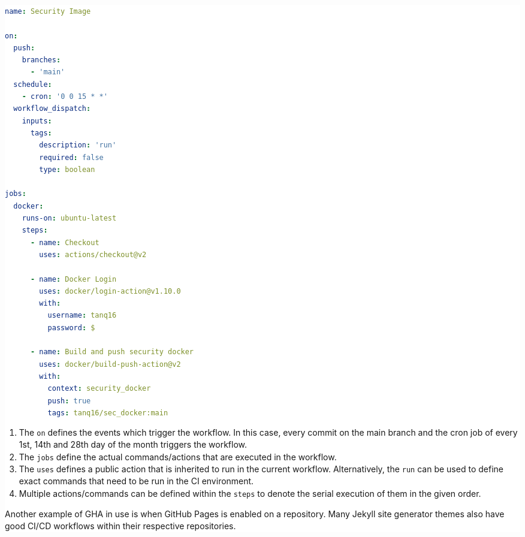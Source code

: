 ```yaml
name: Security Image

on:
  push:
    branches:
      - 'main'
  schedule:
    - cron: '0 0 15 * *'
  workflow_dispatch:
    inputs:
      tags:
        description: 'run'
        required: false 
        type: boolean

jobs:
  docker:
    runs-on: ubuntu-latest
    steps:
      - name: Checkout
        uses: actions/checkout@v2
      
      - name: Docker Login
        uses: docker/login-action@v1.10.0
        with:
          username: tanq16
          password: $
        
      - name: Build and push security docker
        uses: docker/build-push-action@v2
        with:
          context: security_docker
          push: true
          tags: tanq16/sec_docker:main
```

1. The `on` defines the events which trigger the workflow. In this case, every commit on the main branch and the cron job of every 1st, 14th and 28th day of the month triggers the workflow.
2. The `jobs` define the actual commands/actions that are executed in the workflow.
3. The `uses` defines a public action that is inherited to run in the current workflow. Alternatively, the `run` can be used to define exact commands that need to be run in the CI environment.
4. Multiple actions/commands can be defined within the `steps` to denote the serial execution of them in the given order.

Another example of GHA in use is when GitHub Pages is enabled on a repository. Many Jekyll site generator themes also have good CI/CD workflows within their respective repositories.
